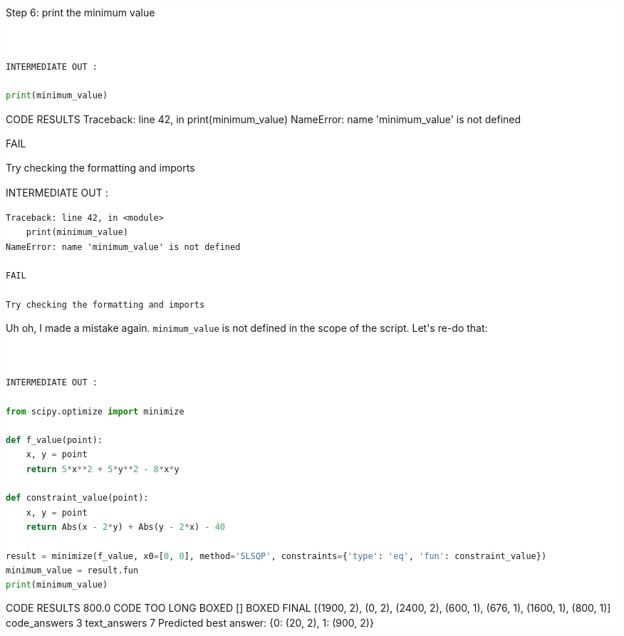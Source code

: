 Step 6: print the minimum value
```python


INTERMEDIATE OUT :

print(minimum_value)
```

CODE RESULTS Traceback: line 42, in <module>
    print(minimum_value)
NameError: name 'minimum_value' is not defined

FAIL

Try checking the formatting and imports

INTERMEDIATE OUT :
```output
Traceback: line 42, in <module>
    print(minimum_value)
NameError: name 'minimum_value' is not defined

FAIL

Try checking the formatting and imports
```
Uh oh, I made a mistake again. `minimum_value` is not defined in the scope of the script. Let's re-do that:

```python


INTERMEDIATE OUT :

from scipy.optimize import minimize

def f_value(point):
    x, y = point
    return 5*x**2 + 5*y**2 - 8*x*y

def constraint_value(point):
    x, y = point
    return Abs(x - 2*y) + Abs(y - 2*x) - 40

result = minimize(f_value, x0=[0, 0], method='SLSQP', constraints={'type': 'eq', 'fun': constraint_value})
minimum_value = result.fun
print(minimum_value)
```

CODE RESULTS 800.0
CODE TOO LONG
BOXED []
BOXED FINAL 
[(1900, 2), (0, 2), (2400, 2), (600, 1), (676, 1), (1600, 1), (800, 1)]
code_answers 3 text_answers 7
Predicted best answer: {0: (20, 2), 1: (900, 2)}
